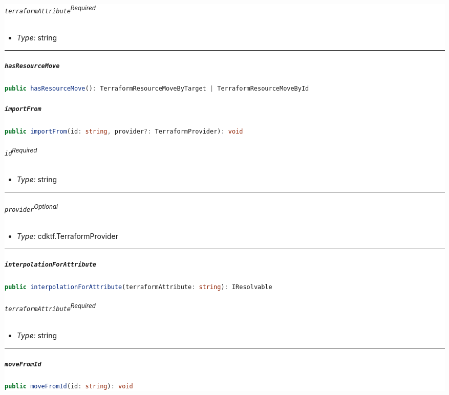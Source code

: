 ###### `terraformAttribute`<sup>Required</sup> <a name="terraformAttribute" id="@cdktf/provider-postgresql.server.Server.getStringMapAttribute.parameter.terraformAttribute"></a>

- *Type:* string

---

##### `hasResourceMove` <a name="hasResourceMove" id="@cdktf/provider-postgresql.server.Server.hasResourceMove"></a>

```typescript
public hasResourceMove(): TerraformResourceMoveByTarget | TerraformResourceMoveById
```

##### `importFrom` <a name="importFrom" id="@cdktf/provider-postgresql.server.Server.importFrom"></a>

```typescript
public importFrom(id: string, provider?: TerraformProvider): void
```

###### `id`<sup>Required</sup> <a name="id" id="@cdktf/provider-postgresql.server.Server.importFrom.parameter.id"></a>

- *Type:* string

---

###### `provider`<sup>Optional</sup> <a name="provider" id="@cdktf/provider-postgresql.server.Server.importFrom.parameter.provider"></a>

- *Type:* cdktf.TerraformProvider

---

##### `interpolationForAttribute` <a name="interpolationForAttribute" id="@cdktf/provider-postgresql.server.Server.interpolationForAttribute"></a>

```typescript
public interpolationForAttribute(terraformAttribute: string): IResolvable
```

###### `terraformAttribute`<sup>Required</sup> <a name="terraformAttribute" id="@cdktf/provider-postgresql.server.Server.interpolationForAttribute.parameter.terraformAttribute"></a>

- *Type:* string

---

##### `moveFromId` <a name="moveFromId" id="@cdktf/provider-postgresql.server.Server.moveFromId"></a>

```typescript
public moveFromId(id: string): void
```

